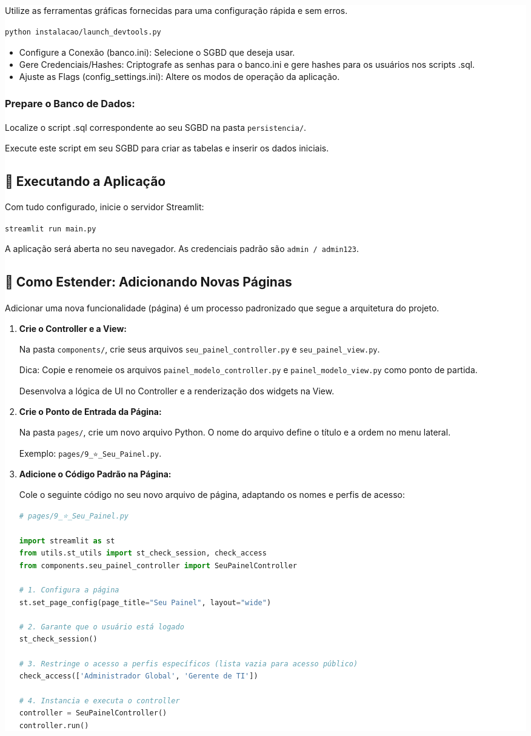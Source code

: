 Utilize as ferramentas gráficas fornecidas para uma configuração rápida e sem erros.

```bash
python instalacao/launch_devtools.py
```

- Configure a Conexão (banco.ini): Selecione o SGBD que deseja usar.
- Gere Credenciais/Hashes: Criptografe as senhas para o banco.ini e gere hashes para os usuários nos scripts .sql.
- Ajuste as Flags (config_settings.ini): Altere os modos de operação da aplicação.

### Prepare o Banco de Dados:

Localize o script .sql correspondente ao seu SGBD na pasta `persistencia/`.

Execute este script em seu SGBD para criar as tabelas e inserir os dados iniciais.

## 🏃 Executando a Aplicação

Com tudo configurado, inicie o servidor Streamlit:

```bash
streamlit run main.py
```

A aplicação será aberta no seu navegador. As credenciais padrão são `admin / admin123`.

## 🔧 Como Estender: Adicionando Novas Páginas

Adicionar uma nova funcionalidade (página) é um processo padronizado que segue a arquitetura do projeto.

1. **Crie o Controller e a View:**

   Na pasta `components/`, crie seus arquivos `seu_painel_controller.py` e `seu_painel_view.py`.

   Dica: Copie e renomeie os arquivos `painel_modelo_controller.py` e `painel_modelo_view.py` como ponto de partida.

   Desenvolva a lógica de UI no Controller e a renderização dos widgets na View.

2. **Crie o Ponto de Entrada da Página:**

   Na pasta `pages/`, crie um novo arquivo Python. O nome do arquivo define o título e a ordem no menu lateral.

   Exemplo: `pages/9_⭐_Seu_Painel.py`.

3. **Adicione o Código Padrão na Página:**

   Cole o seguinte código no seu novo arquivo de página, adaptando os nomes e perfis de acesso:

   ```python
   # pages/9_⭐_Seu_Painel.py

   import streamlit as st
   from utils.st_utils import st_check_session, check_access
   from components.seu_painel_controller import SeuPainelController

   # 1. Configura a página
   st.set_page_config(page_title="Seu Painel", layout="wide")

   # 2. Garante que o usuário está logado
   st_check_session()

   # 3. Restringe o acesso a perfis específicos (lista vazia para acesso público)
   check_access(['Administrador Global', 'Gerente de TI'])

   # 4. Instancia e executa o controller
   controller = SeuPainelController()
   controller.run()
   ```